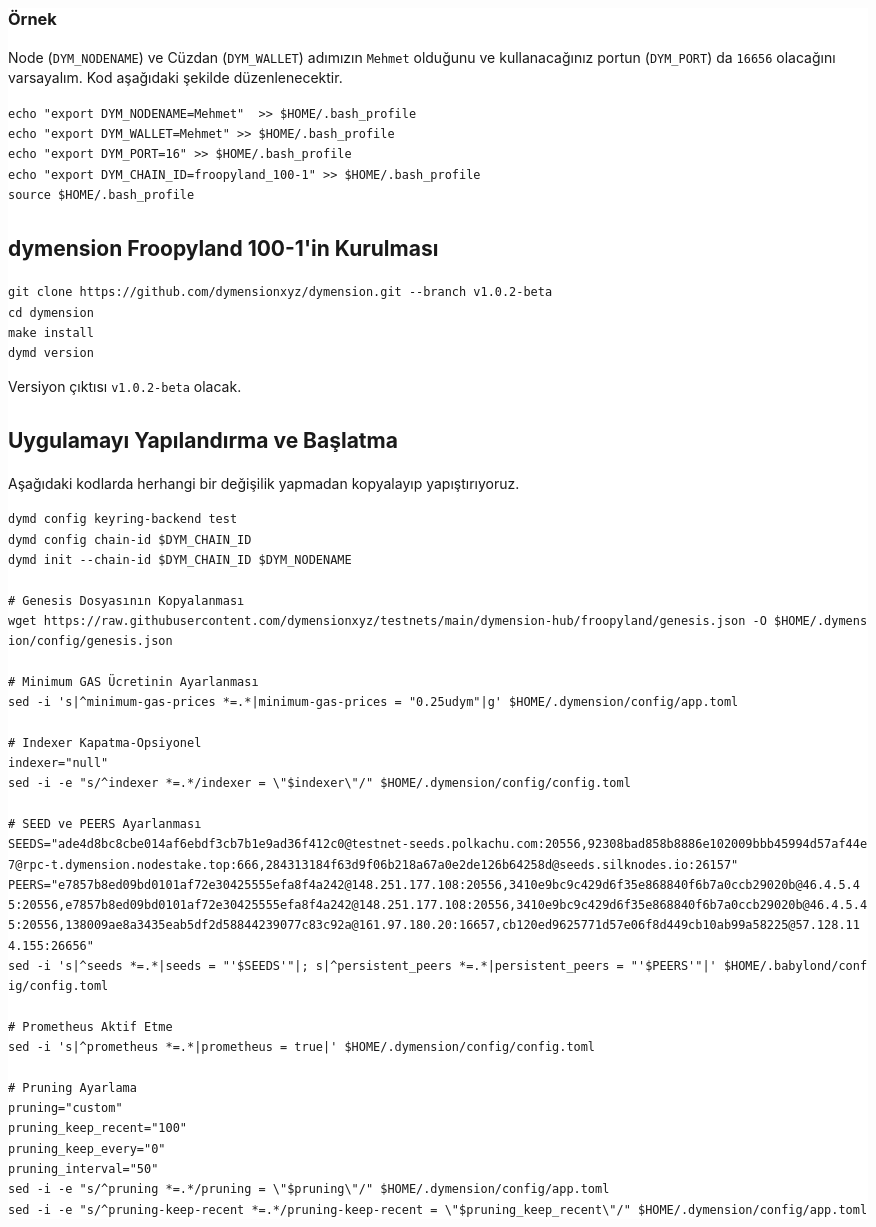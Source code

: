 ### Örnek
Node (`DYM_NODENAME`) ve Cüzdan (`DYM_WALLET`) adımızın `Mehmet` olduğunu ve kullanacağınız portun (`DYM_PORT`) da `16656` olacağını varsayalım. Kod aşağıdaki şekilde düzenlenecektir. 
```shell
echo "export DYM_NODENAME=Mehmet"  >> $HOME/.bash_profile
echo "export DYM_WALLET=Mehmet" >> $HOME/.bash_profile
echo "export DYM_PORT=16" >> $HOME/.bash_profile
echo "export DYM_CHAIN_ID=froopyland_100-1" >> $HOME/.bash_profile
source $HOME/.bash_profile
```

## dymension Froopyland 100-1'in Kurulması

```shell
git clone https://github.com/dymensionxyz/dymension.git --branch v1.0.2-beta
cd dymension
make install
dymd version
```
Versiyon çıktısı `v1.0.2-beta` olacak.

## Uygulamayı Yapılandırma ve Başlatma
Aşağıdaki kodlarda herhangi bir değişilik yapmadan kopyalayıp yapıştırıyoruz.

```
dymd config keyring-backend test
dymd config chain-id $DYM_CHAIN_ID
dymd init --chain-id $DYM_CHAIN_ID $DYM_NODENAME

# Genesis Dosyasının Kopyalanması
wget https://raw.githubusercontent.com/dymensionxyz/testnets/main/dymension-hub/froopyland/genesis.json -O $HOME/.dymension/config/genesis.json

# Minimum GAS Ücretinin Ayarlanması
sed -i 's|^minimum-gas-prices *=.*|minimum-gas-prices = "0.25udym"|g' $HOME/.dymension/config/app.toml

# Indexer Kapatma-Opsiyonel
indexer="null"
sed -i -e "s/^indexer *=.*/indexer = \"$indexer\"/" $HOME/.dymension/config/config.toml

# SEED ve PEERS Ayarlanması
SEEDS="ade4d8bc8cbe014af6ebdf3cb7b1e9ad36f412c0@testnet-seeds.polkachu.com:20556,92308bad858b8886e102009bbb45994d57af44e7@rpc-t.dymension.nodestake.top:666,284313184f63d9f06b218a67a0e2de126b64258d@seeds.silknodes.io:26157"
PEERS="e7857b8ed09bd0101af72e30425555efa8f4a242@148.251.177.108:20556,3410e9bc9c429d6f35e868840f6b7a0ccb29020b@46.4.5.45:20556,e7857b8ed09bd0101af72e30425555efa8f4a242@148.251.177.108:20556,3410e9bc9c429d6f35e868840f6b7a0ccb29020b@46.4.5.45:20556,138009ae8a3435eab5df2d58844239077c83c92a@161.97.180.20:16657,cb120ed9625771d57e06f8d449cb10ab99a58225@57.128.114.155:26656"
sed -i 's|^seeds *=.*|seeds = "'$SEEDS'"|; s|^persistent_peers *=.*|persistent_peers = "'$PEERS'"|' $HOME/.babylond/config/config.toml

# Prometheus Aktif Etme
sed -i 's|^prometheus *=.*|prometheus = true|' $HOME/.dymension/config/config.toml

# Pruning Ayarlama
pruning="custom"
pruning_keep_recent="100"
pruning_keep_every="0"
pruning_interval="50"
sed -i -e "s/^pruning *=.*/pruning = \"$pruning\"/" $HOME/.dymension/config/app.toml
sed -i -e "s/^pruning-keep-recent *=.*/pruning-keep-recent = \"$pruning_keep_recent\"/" $HOME/.dymension/config/app.toml
```